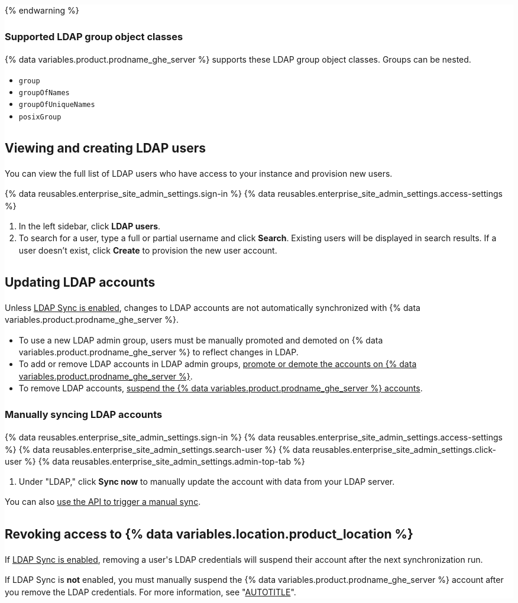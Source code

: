 {% endwarning %}

### Supported LDAP group object classes

{% data variables.product.prodname_ghe_server %} supports these LDAP group object classes. Groups can be nested.

- `group`
- `groupOfNames`
- `groupOfUniqueNames`
- `posixGroup`

## Viewing and creating LDAP users

You can view the full list of LDAP users who have access to your instance and provision new users.

{% data reusables.enterprise_site_admin_settings.sign-in %}
{% data reusables.enterprise_site_admin_settings.access-settings %}
1. In the left sidebar, click **LDAP users**.
1. To search for a user, type a full or partial username and click **Search**. Existing users will be displayed in search results. If a user doesn’t exist, click **Create** to provision the new user account.

## Updating LDAP accounts

Unless [LDAP Sync is enabled](#enabling-ldap-sync), changes to LDAP accounts are not automatically synchronized with {% data variables.product.prodname_ghe_server %}.

* To use a new LDAP admin group, users must be manually promoted and demoted on {% data variables.product.prodname_ghe_server %} to reflect changes in LDAP.
* To add or remove LDAP accounts in LDAP admin groups, [promote or demote the accounts on {% data variables.product.prodname_ghe_server %}](/admin/user-management/managing-users-in-your-enterprise/promoting-or-demoting-a-site-administrator).
* To remove LDAP accounts, [suspend the {% data variables.product.prodname_ghe_server %} accounts](/admin/user-management/managing-users-in-your-enterprise/suspending-and-unsuspending-users).

### Manually syncing LDAP accounts

{% data reusables.enterprise_site_admin_settings.sign-in %}
{% data reusables.enterprise_site_admin_settings.access-settings %}
{% data reusables.enterprise_site_admin_settings.search-user %}
{% data reusables.enterprise_site_admin_settings.click-user %}
{% data reusables.enterprise_site_admin_settings.admin-top-tab %}
1. Under "LDAP," click **Sync now** to manually update the account with data from your LDAP server.

You can also [use the API to trigger a manual sync](/rest/enterprise-admin#ldap).

## Revoking access to {% data variables.location.product_location %}

If [LDAP Sync is enabled](#enabling-ldap-sync), removing a user's LDAP credentials will suspend their account after the next synchronization run.

If LDAP Sync is **not** enabled, you must manually suspend the {% data variables.product.prodname_ghe_server %} account after you remove the LDAP credentials. For more information, see "[AUTOTITLE](/admin/user-management/managing-users-in-your-enterprise/suspending-and-unsuspending-users)".
